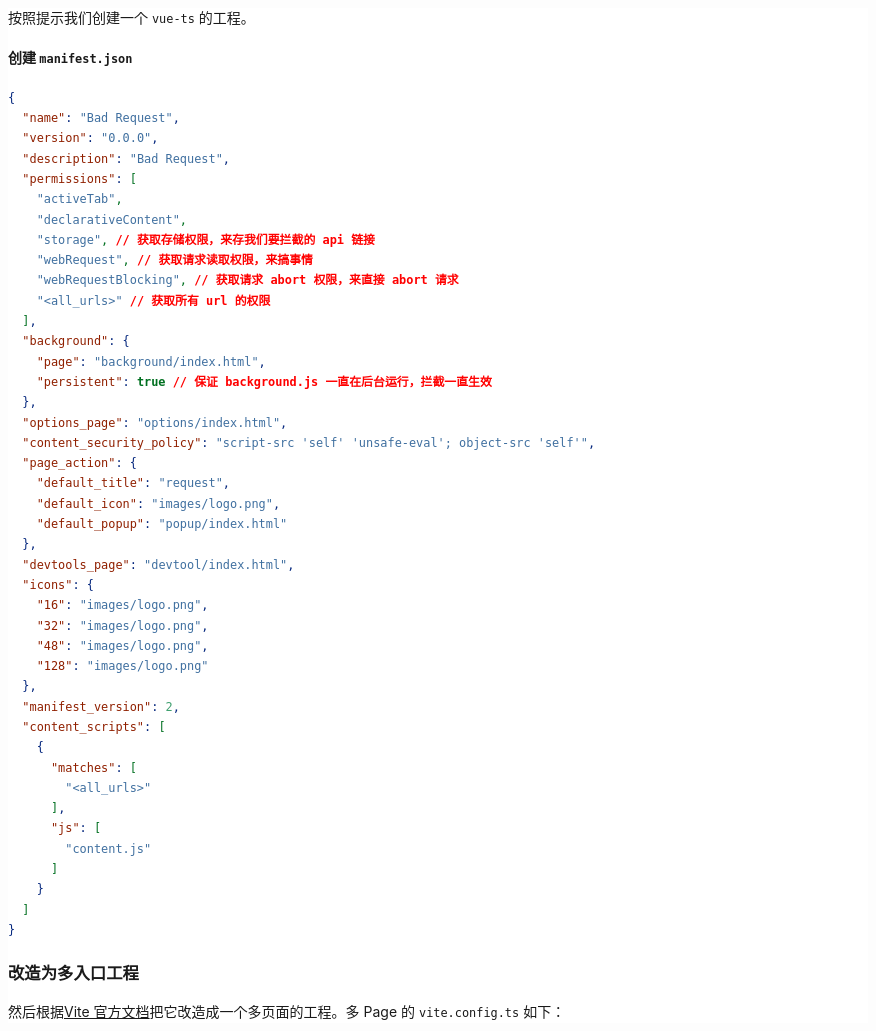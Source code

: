 按照提示我们创建一个 `vue-ts` 的工程。

#### 创建 `manifest.json`

```json
{
  "name": "Bad Request",
  "version": "0.0.0",
  "description": "Bad Request",
  "permissions": [
    "activeTab",
    "declarativeContent",
    "storage", // 获取存储权限，来存我们要拦截的 api 链接
    "webRequest", // 获取请求读取权限，来搞事情
    "webRequestBlocking", // 获取请求 abort 权限，来直接 abort 请求
    "<all_urls>" // 获取所有 url 的权限
  ],
  "background": {
    "page": "background/index.html",
    "persistent": true // 保证 background.js 一直在后台运行，拦截一直生效
  },
  "options_page": "options/index.html",
  "content_security_policy": "script-src 'self' 'unsafe-eval'; object-src 'self'",
  "page_action": {
    "default_title": "request",
    "default_icon": "images/logo.png",
    "default_popup": "popup/index.html"
  },
  "devtools_page": "devtool/index.html",
  "icons": {
    "16": "images/logo.png",
    "32": "images/logo.png",
    "48": "images/logo.png",
    "128": "images/logo.png"
  },
  "manifest_version": 2,
  "content_scripts": [
    {
      "matches": [
        "<all_urls>"
      ],
      "js": [
        "content.js"
      ]
    }
  ]
}
```

### 改造为多入口工程

然后根据[Vite 官方文档](https://cn.vitejs.dev/guide/build.html#multi-page-app)把它改造成一个多页面的工程。多 Page 的 `vite.config.ts` 如下：
